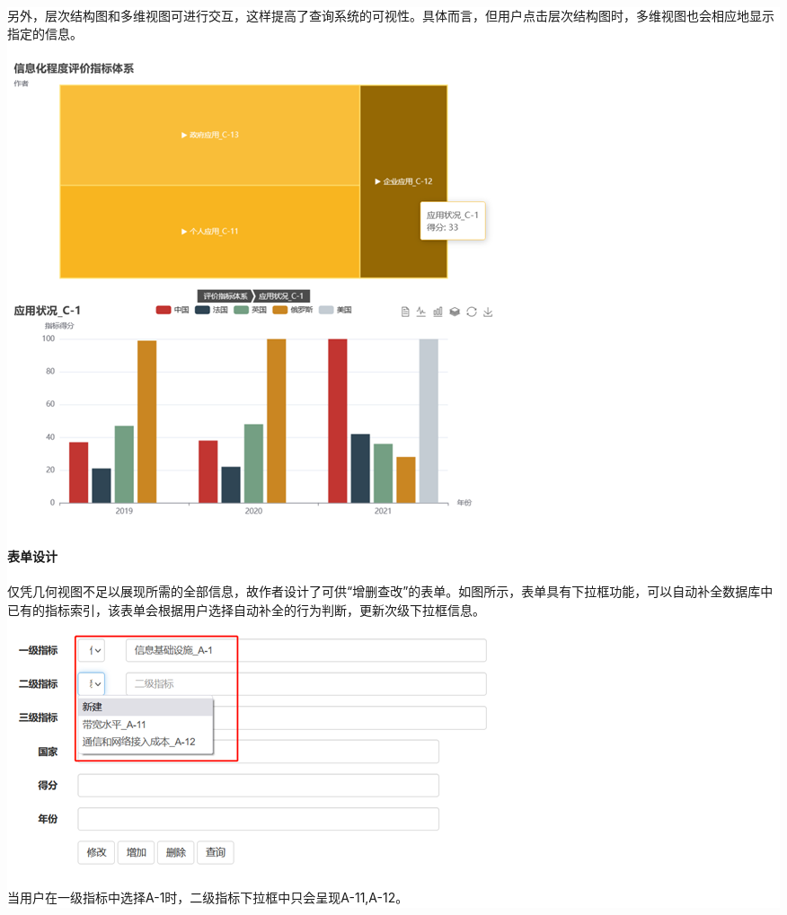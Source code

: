另外，层次结构图和多维视图可进行交互，这样提高了查询系统的可视性。具体而言，但用户点击层次结构图时，多维视图也会相应地显示指定的信息。

![image-20211210231424543](assets/image-20211210231424543.png)

#### 表单设计

仅凭几何视图不足以展现所需的全部信息，故作者设计了可供“增删查改”的表单。如图所示，表单具有下拉框功能，可以自动补全数据库中已有的指标索引，该表单会根据用户选择自动补全的行为判断，更新次级下拉框信息。

![image-20211210231510790](assets/image-20211210231510790.png)

当用户在一级指标中选择A-1时，二级指标下拉框中只会呈现A-11,A-12。
